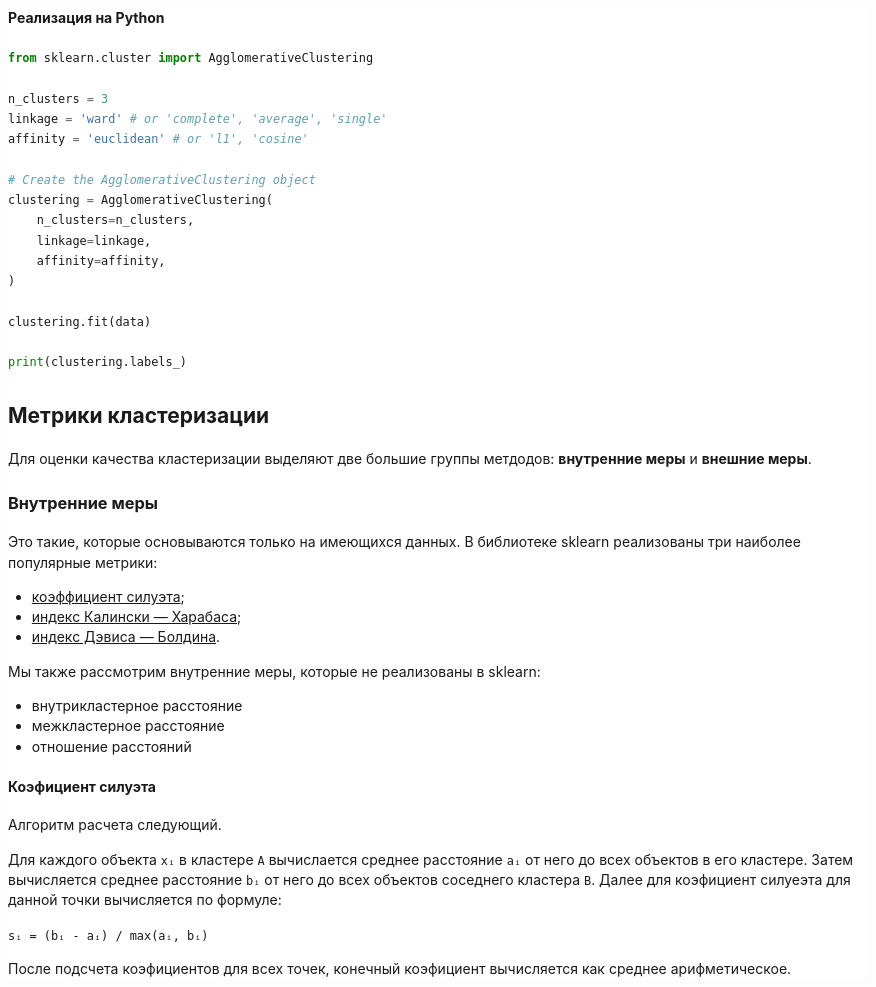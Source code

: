 #### Реализация на Python

```python
from sklearn.cluster import AgglomerativeClustering

n_clusters = 3
linkage = 'ward' # or 'complete', 'average', 'single'
affinity = 'euclidean' # or 'l1', 'cosine'

# Create the AgglomerativeClustering object
clustering = AgglomerativeClustering(
    n_clusters=n_clusters,
    linkage=linkage,
    affinity=affinity,
)

clustering.fit(data)

print(clustering.labels_)
```

## Метрики кластеризации

Для оценки качества кластеризации выделяют две большие группы метдодов: **внутренние меры** и **внешние меры**.

### Внутренние меры

Это такие, которые основываются только на имеющихся данных. В библиотеке sklearn реализованы три наиболее популярные метрики:

- [коэффициент силуэта](https://scikit-learn.org/stable/modules/generated/sklearn.metrics.silhouette_score.html);
- [индекс Калински — Харабаса](https://scikit-learn.org/stable/modules/generated/sklearn.metrics.calinski_harabasz_score.html);
- [индекс Дэвиса — Болдина](https://scikit-learn.org/stable/modules/generated/sklearn.metrics.davies_bouldin_score.html#sklearn.metrics.davies_bouldin_score).

Мы также рассмотрим внутренние меры, которые не реализованы в sklearn:

- внутрикластерное расстояние
- межкластерное расстояние
- отношение расстояний

#### Коэфициент силуэта

Алгоритм расчета следующий.

Для каждого объекта `xᵢ` в кластере `A` вычислается среднее расстояние `aᵢ` от него до всех объектов в его кластере. Затем вычисляется среднее расстояние `bᵢ` от него до всех объектов соседнего кластера `B`. Далее для коэфициент силуеэта для данной точки вычисляется по формуле:

`sᵢ = (bᵢ - aᵢ) / max(aᵢ, bᵢ)`

После подсчета коэфициентов для всех точек, конечный коэфициент вычисляется как среднее арифметическое.
